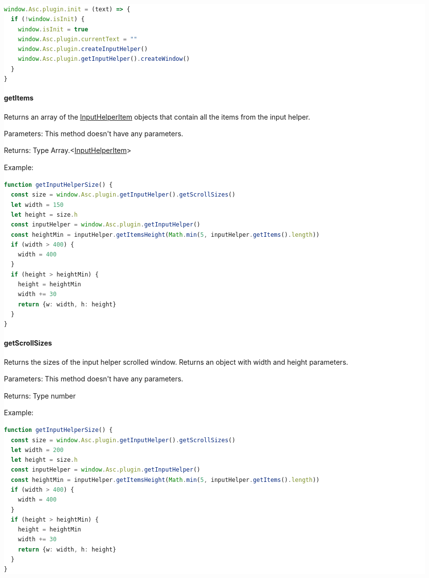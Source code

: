``` ts
window.Asc.plugin.init = (text) => {
  if (!window.isInit) {
    window.isInit = true
    window.Asc.plugin.currentText = ""
    window.Asc.plugin.createInputHelper()
    window.Asc.plugin.getInputHelper().createWindow()
  }
}
```

#### getItems

Returns an array of the [InputHelperItem](#inputhelperitem) objects that contain all the items from the input helper.

Parameters: This method doesn't have any parameters.

Returns: Type Array.\<[InputHelperItem](#inputhelperitem)\>

Example:

``` ts
function getInputHelperSize() {
  const size = window.Asc.plugin.getInputHelper().getScrollSizes()
  let width = 150
  let height = size.h
  const inputHelper = window.Asc.plugin.getInputHelper()
  const heightMin = inputHelper.getItemsHeight(Math.min(5, inputHelper.getItems().length))
  if (width > 400) {
    width = 400
  }
  if (height > heightMin) {
    height = heightMin
    width += 30
    return {w: width, h: height}
  }
}
```

#### getScrollSizes

Returns the sizes of the input helper scrolled window. Returns an object with width and height parameters.

Parameters: This method doesn't have any parameters.

Returns: Type number

Example:

``` ts
function getInputHelperSize() {
  const size = window.Asc.plugin.getInputHelper().getScrollSizes()
  let width = 200
  let height = size.h
  const inputHelper = window.Asc.plugin.getInputHelper()
  const heightMin = inputHelper.getItemsHeight(Math.min(5, inputHelper.getItems().length))
  if (width > 400) {
    width = 400
  }
  if (height > heightMin) {
    height = heightMin
    width += 30
    return {w: width, h: height}
  }
}
```

